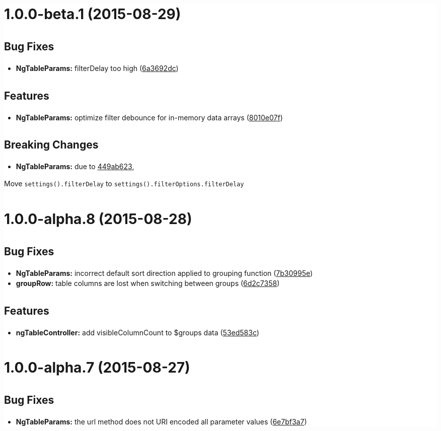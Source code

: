 <a name="1.0.0-beta.1"></a>
# 1.0.0-beta.1 (2015-08-29)


## Bug Fixes

- **NgTableParams:** filterDelay too high
  ([6a3692dc](https://github.com/esvit/ng-table/commit/6a3692dc4fc102b41d4ac80f7c90a5c327a96a31))


## Features

- **NgTableParams:** optimize filter debounce for in-memory data arrays
  ([8010e07f](https://github.com/esvit/ng-table/commit/8010e07f18faf8fde5e30e0d7233a79221317651))


## Breaking Changes

- **NgTableParams:** due to [449ab623](https://github.com/esvit/ng-table/commit/449ab6230c4b6ce39111851f3e605da3d8281786),


Move `settings().filterDelay` to `settings().filterOptions.filterDelay`


<a name="1.0.0-alpha.8"></a>
# 1.0.0-alpha.8 (2015-08-28)


## Bug Fixes

- **NgTableParams:** incorrect default sort direction applied to grouping function
  ([7b30995e](https://github.com/esvit/ng-table/commit/7b30995e2922d7367e9336d987d9e739f7f29cd3))
- **groupRow:** table columns are lost when switching between groups
  ([6d2c7358](https://github.com/esvit/ng-table/commit/6d2c735847918bd3c717f58a2f10be0fd3a01a8b))


## Features

- **ngTableController:** add visibleColumnCount to $groups data
  ([53ed583c](https://github.com/esvit/ng-table/commit/53ed583c5fd1b1dd4f147aee9ab852a90e6f17c4))


<a name="1.0.0-alpha.7"></a>
# 1.0.0-alpha.7 (2015-08-27)


## Bug Fixes

- **NgTableParams:** the url method does not URI encoded all parameter values
  ([6e7bf3a7](https://github.com/esvit/ng-table/commit/6e7bf3a733f15987b5b3aefeb738f3d5c03aaa8e))
